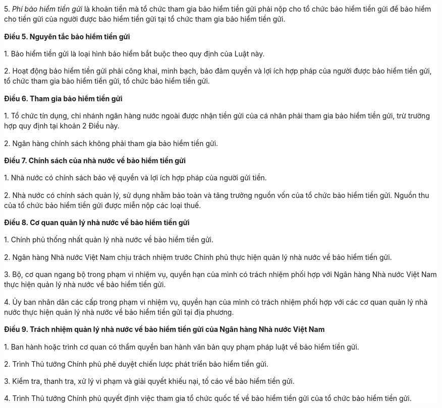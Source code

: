 5\. *Phí bảo hiểm tiền gửi* là khoản tiền mà tổ chức tham gia bảo hiểm
tiền gửi phải nộp cho tổ chức bảo hiểm tiền gửi để bảo hiểm cho tiền gửi
của người được bảo hiểm tiền gửi tại tổ chức tham gia bảo hiểm tiền gửi.

**Điều 5. Nguyên tắc bảo hiểm tiền gửi**

1\. Bảo hiểm tiền gửi là loại hình bảo hiểm bắt buộc theo quy định của
Luật này.

2\. Hoạt động bảo hiểm tiền gửi phải công khai, minh bạch, bảo đảm quyền
và lợi ích hợp pháp của người được bảo hiểm tiền gửi, tổ chức tham gia
bảo hiểm tiền gửi, tổ chức bảo hiểm tiền gửi.

**Điều 6. Tham gia bảo hiểm tiền gửi**

1\. Tổ chức tín dụng, chi nhánh ngân hàng nước ngoài được nhận tiền gửi
của cá nhân phải tham gia bảo hiểm tiền gửi, trừ trường hợp quy định tại
khoản 2 Điều này.

2\. Ngân hàng chính sách không phải tham gia bảo hiểm tiền gửi.

**Điều 7. Chính sách của nhà nước về bảo hiểm tiền gửi**

1\. Nhà nước có chính sách bảo vệ quyền và lợi ích hợp pháp của người gửi
tiền.

2\. Nhà nước có chính sách quản lý, sử dụng nhằm bảo toàn và tăng trưởng
nguồn vốn của tổ chức bảo hiểm tiền gửi. Nguồn thu của tổ chức bảo hiểm
tiền gửi được miễn nộp các loại thuế.

**Điều 8. Cơ quan quản lý nhà nước về bảo hiểm tiền gửi**

1\. Chính phủ thống nhất quản lý nhà nước về bảo hiểm tiền gửi.

2\. Ngân hàng Nhà nước Việt Nam chịu trách nhiệm trước Chính phủ thực
hiện quản lý nhà nước về bảo hiểm tiền gửi.

3\. Bộ, cơ quan ngang bộ trong phạm vi nhiệm vụ, quyền hạn của mình có
trách nhiệm phối hợp với Ngân hàng Nhà nước Việt Nam thực hiện quản lý
nhà nước về bảo hiểm tiền gửi.

4\. Ủy ban nhân dân các cấp trong phạm vi nhiệm vụ, quyền hạn của mình có
trách nhiệm phối hợp với các cơ quan quản lý nhà nước thực hiện quản lý
nhà nước về bảo hiểm tiền gửi tại địa phương.

**Điều 9. Trách nhiệm quản lý nhà nước về bảo hiểm tiền gửi của Ngân
hàng Nhà nước Việt Nam**

1\. Ban hành hoặc trình cơ quan có thẩm quyền ban hành văn bản quy phạm
pháp luật về bảo hiểm tiền gửi.

2\. Trình Thủ tướng Chính phủ phê duyệt chiến lược phát triển bảo hiểm
tiền gửi.

3\. Kiểm tra, thanh tra, xử lý vi phạm và giải quyết khiếu nại, tố cáo về
bảo hiểm tiền gửi.

4\. Trình Thủ tướng Chính phủ quyết định việc tham gia tổ chức quốc tế về
bảo hiểm tiền gửi của tổ chức bảo hiểm tiền gửi.
